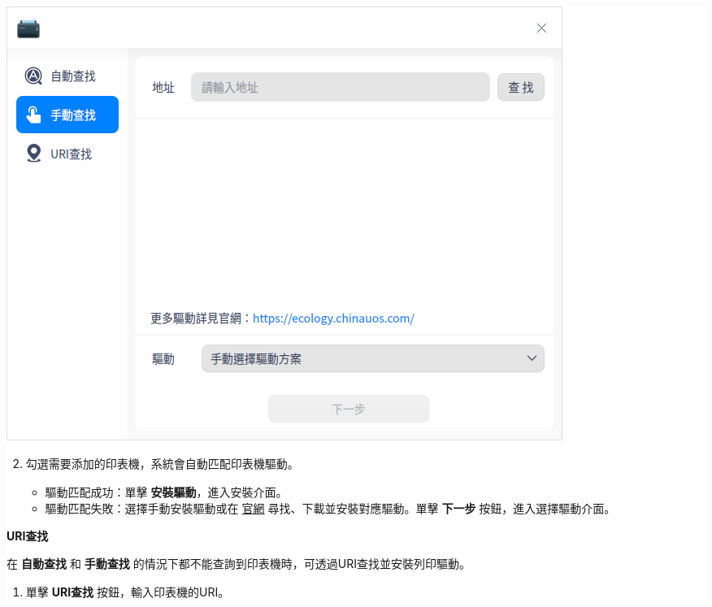 ![0|manual-search](fig/manual-search.png)

2. 勾選需要添加的印表機，系統會自動匹配印表機驅動。

   - 驅動匹配成功：單擊 **安裝驅動**，進入安裝介面。
   - 驅動匹配失敗：選擇手動安裝驅動或在 [官網](https://ecology.chinauos.com/) 尋找、下載並安裝對應驅動。單擊 **下一步** 按鈕，進入選擇驅動介面。

**URI查找**

在 **自動查找** 和 **手動查找** 的情況下都不能查詢到印表機時，可透過URI查找並安裝列印驅動。

1. 單擊 **URI查找** 按鈕，輸入印表機的URI。
